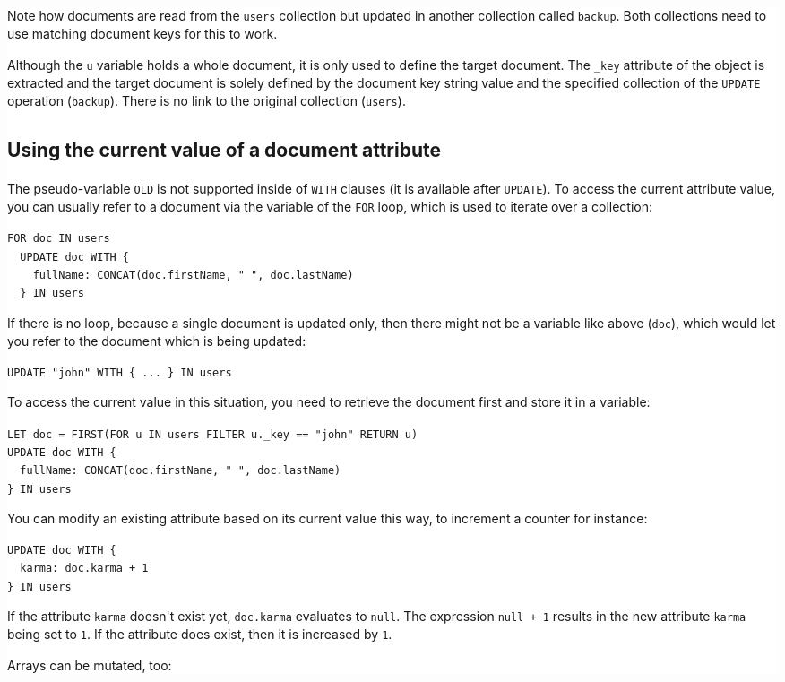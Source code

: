 Note how documents are read from the `users` collection but updated in another
collection called `backup`. Both collections need to use matching document keys
for this to work.

Although the `u` variable holds a whole document, it is only used to define the
target document. The `_key` attribute of the object is extracted and the target
document is solely defined by the document key string value and the specified
collection of the `UPDATE` operation (`backup`). There is no link to the
original collection (`users`).

## Using the current value of a document attribute

The pseudo-variable `OLD` is not supported inside of `WITH` clauses (it is
available after `UPDATE`). To access the current attribute value, you can
usually refer to a document via the variable of the `FOR` loop, which is used
to iterate over a collection:

```aql
FOR doc IN users
  UPDATE doc WITH {
    fullName: CONCAT(doc.firstName, " ", doc.lastName)
  } IN users
```

If there is no loop, because a single document is updated only, then there
might not be a variable like above (`doc`), which would let you refer to the
document which is being updated:

```aql
UPDATE "john" WITH { ... } IN users
```

To access the current value in this situation, you need to retrieve the document
first and store it in a variable:

```aql
LET doc = FIRST(FOR u IN users FILTER u._key == "john" RETURN u)
UPDATE doc WITH {
  fullName: CONCAT(doc.firstName, " ", doc.lastName)
} IN users
```

You can modify an existing attribute based on its current value this way,
to increment a counter for instance:

```aql
UPDATE doc WITH {
  karma: doc.karma + 1
} IN users
```

If the attribute `karma` doesn't exist yet, `doc.karma` evaluates to `null`.
The expression `null + 1` results in the new attribute `karma` being set to `1`.
If the attribute does exist, then it is increased by `1`.

Arrays can be mutated, too:
